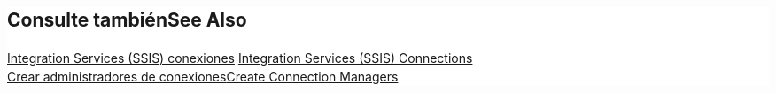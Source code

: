 ## <a name="see-also"></a><span data-ttu-id="9f0da-168">Consulte también</span><span class="sxs-lookup"><span data-stu-id="9f0da-168">See Also</span></span>  
 <span data-ttu-id="9f0da-169">[Integration Services &#40;SSIS&#41; conexiones](../connection-manager/integration-services-ssis-connections.md) </span><span class="sxs-lookup"><span data-stu-id="9f0da-169">[Integration Services &#40;SSIS&#41; Connections](../connection-manager/integration-services-ssis-connections.md) </span></span>  
 [<span data-ttu-id="9f0da-170">Crear administradores de conexiones</span><span class="sxs-lookup"><span data-stu-id="9f0da-170">Create Connection Managers</span></span>](../create-connection-managers.md)  
  
  
